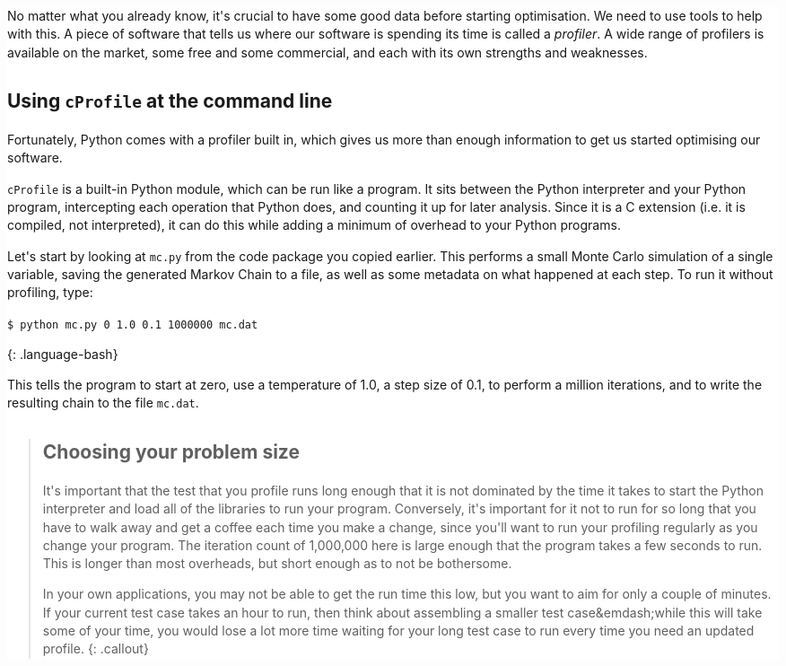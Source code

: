 No matter what you already know, it's crucial to have some good data
before starting optimisation. We need to use tools to help with this.
A piece of software that tells us where our software is spending its
time is called a *profiler*. A wide range of profilers is available on
the market, some free and some commercial, and each with its own
strengths and weaknesses.


## Using `cProfile` at the command line

Fortunately, Python comes with a profiler built in, which gives us
more than enough information to get us started optimising our
software.

`cProfile` is a built-in Python module, which can be run like a
program. It sits between the Python interpreter and your Python
program, intercepting each operation that Python does, and counting it
up for later analysis. Since it is a C extension (i.e. it is compiled,
not interpreted), it can do this while adding a minimum of overhead to
your Python programs.

Let's start by looking at `mc.py` from the code package you copied
earlier. This performs a small Monte Carlo simulation of a single
variable, saving the generated Markov Chain to a file, as well as some
metadata on what happened at each step. To run it without profiling,
type:

~~~
$ python mc.py 0 1.0 0.1 1000000 mc.dat
~~~
{: .language-bash}

This tells the program to start at zero, use a temperature of 1.0, a
step size of 0.1, to perform a million iterations, and to write the
resulting chain to the file `mc.dat`.

> ## Choosing your problem size
>
> It's important that the test that you profile runs long enough that
> it is not dominated by the time it takes to start the Python
> interpreter and load all of the libraries to run your
> program. Conversely, it's important for it not to run for so long
> that you have to walk away and get a coffee each time you make a
> change, since you'll want to run your profiling regularly as you
> change your program. The iteration count of 1,000,000 here is large
> enough that the program takes a few seconds to run. This is longer
> than most overheads, but short enough as to not be bothersome. 
>
> In
> your own applications, you may not be able to get the run time this
> low, but you want to aim for only a couple of minutes. If your
> current test case takes an hour to run, then think about assembling
> a smaller test case&emdash;while this will take some of your time,
> you would lose a lot more time waiting for your long test case to
> run every time you need an updated profile.
{: .callout}
